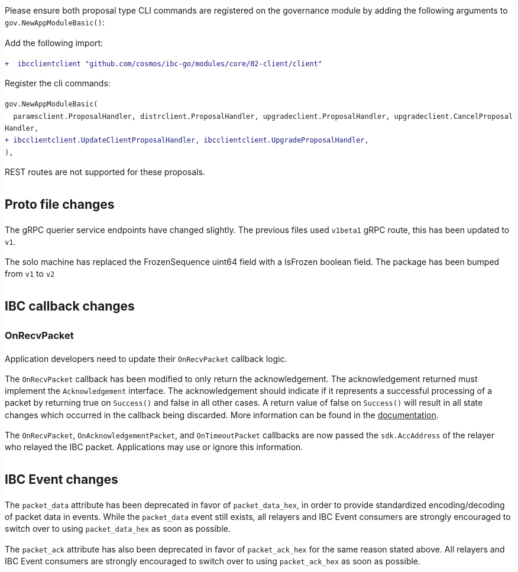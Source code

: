 Please ensure both proposal type CLI commands are registered on the governance module by adding the following arguments to `gov.NewAppModuleBasic()`:

Add the following import:

```diff
+  ibcclientclient "github.com/cosmos/ibc-go/modules/core/02-client/client"
```

Register the cli commands:

```diff
gov.NewAppModuleBasic(
  paramsclient.ProposalHandler, distrclient.ProposalHandler, upgradeclient.ProposalHandler, upgradeclient.CancelProposalHandler,
+ ibcclientclient.UpdateClientProposalHandler, ibcclientclient.UpgradeProposalHandler,
),
```

REST routes are not supported for these proposals.

## Proto file changes

The gRPC querier service endpoints have changed slightly. The previous files used `v1beta1` gRPC route, this has been updated to `v1`.

The solo machine has replaced the FrozenSequence uint64 field with a IsFrozen boolean field. The package has been bumped from `v1` to `v2`

## IBC callback changes

### OnRecvPacket

Application developers need to update their `OnRecvPacket` callback logic.

The `OnRecvPacket` callback has been modified to only return the acknowledgement. The acknowledgement returned must implement the `Acknowledgement` interface. The acknowledgement should indicate if it represents a successful processing of a packet by returning true on `Success()` and false in all other cases. A return value of false on `Success()` will result in all state changes which occurred in the callback being discarded. More information can be found in the [documentation](https://github.com/cosmos/ibc-go/blob/main/docs/ibc/apps.md#receiving-packets).

The `OnRecvPacket`, `OnAcknowledgementPacket`, and `OnTimeoutPacket` callbacks are now passed the `sdk.AccAddress` of the relayer who relayed the IBC packet. Applications may use or ignore this information.

## IBC Event changes

The `packet_data` attribute has been deprecated in favor of `packet_data_hex`, in order to provide standardized encoding/decoding of packet data in events. While the `packet_data` event still exists, all relayers and IBC Event consumers are strongly encouraged to switch over to using `packet_data_hex` as soon as possible.

The `packet_ack` attribute has also been deprecated in favor of `packet_ack_hex` for the same reason stated above. All relayers and IBC Event consumers are strongly encouraged to switch over to using `packet_ack_hex` as soon as possible.
